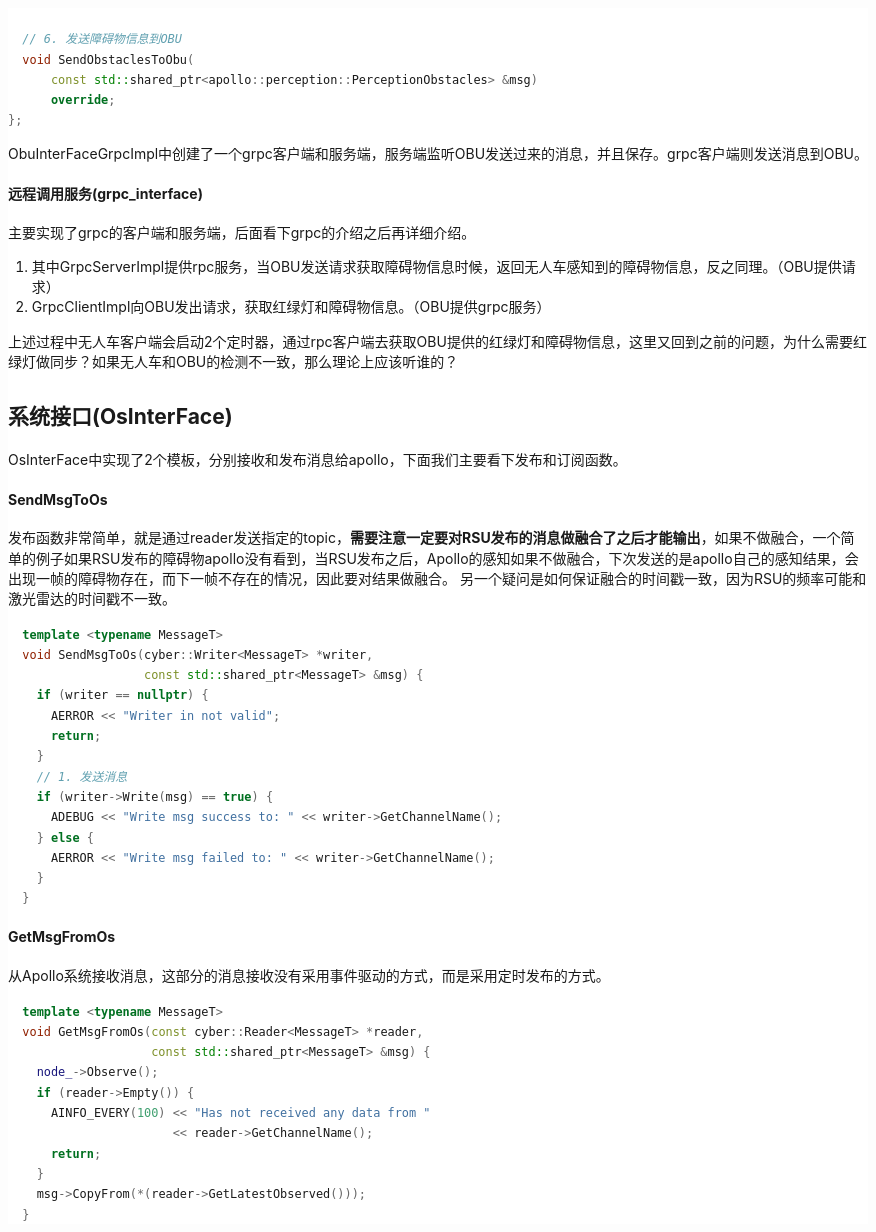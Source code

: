 ```c++

  // 6. 发送障碍物信息到OBU
  void SendObstaclesToObu(
      const std::shared_ptr<apollo::perception::PerceptionObstacles> &msg)
      override;
};
```

ObuInterFaceGrpcImpl中创建了一个grpc客户端和服务端，服务端监听OBU发送过来的消息，并且保存。grpc客户端则发送消息到OBU。  


<a name="grpc_interface" />

#### 远程调用服务(grpc_interface)
主要实现了grpc的客户端和服务端，后面看下grpc的介绍之后再详细介绍。  
1. 其中GrpcServerImpl提供rpc服务，当OBU发送请求获取障碍物信息时候，返回无人车感知到的障碍物信息，反之同理。（OBU提供请求）  
2. GrpcClientImpl向OBU发出请求，获取红绿灯和障碍物信息。（OBU提供grpc服务）  

上述过程中无人车客户端会启动2个定时器，通过rpc客户端去获取OBU提供的红绿灯和障碍物信息，这里又回到之前的问题，为什么需要红绿灯做同步？如果无人车和OBU的检测不一致，那么理论上应该听谁的？  



<a name="os_interface" />

## 系统接口(OsInterFace)
OsInterFace中实现了2个模板，分别接收和发布消息给apollo，下面我们主要看下发布和订阅函数。


<a name="send_msg_to_os" />

#### SendMsgToOs
发布函数非常简单，就是通过reader发送指定的topic，**需要注意一定要对RSU发布的消息做融合了之后才能输出**，如果不做融合，一个简单的例子如果RSU发布的障碍物apollo没有看到，当RSU发布之后，Apollo的感知如果不做融合，下次发送的是apollo自己的感知结果，会出现一帧的障碍物存在，而下一帧不存在的情况，因此要对结果做融合。 另一个疑问是如何保证融合的时间戳一致，因为RSU的频率可能和激光雷达的时间戳不一致。  
```c++
  template <typename MessageT>
  void SendMsgToOs(cyber::Writer<MessageT> *writer,
                   const std::shared_ptr<MessageT> &msg) {
    if (writer == nullptr) {
      AERROR << "Writer in not valid";
      return;
    }
    // 1. 发送消息
    if (writer->Write(msg) == true) {
      ADEBUG << "Write msg success to: " << writer->GetChannelName();
    } else {
      AERROR << "Write msg failed to: " << writer->GetChannelName();
    }
  }
```

<a name="get_msg_from_os" />

#### GetMsgFromOs
从Apollo系统接收消息，这部分的消息接收没有采用事件驱动的方式，而是采用定时发布的方式。  
```c++
  template <typename MessageT>
  void GetMsgFromOs(const cyber::Reader<MessageT> *reader,
                    const std::shared_ptr<MessageT> &msg) {
    node_->Observe();
    if (reader->Empty()) {
      AINFO_EVERY(100) << "Has not received any data from "
                       << reader->GetChannelName();
      return;
    }
    msg->CopyFrom(*(reader->GetLatestObserved()));
  }
```